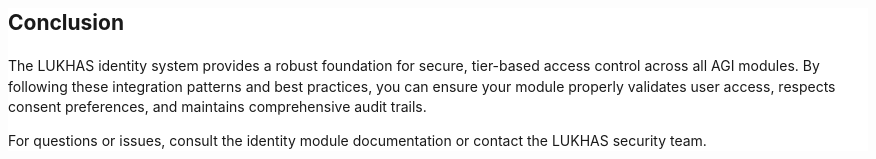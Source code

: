 
## Conclusion

The LUKHAS identity system provides a robust foundation for secure, tier-based access control across all AGI modules. By following these integration patterns and best practices, you can ensure your module properly validates user access, respects consent preferences, and maintains comprehensive audit trails.

For questions or issues, consult the identity module documentation or contact the LUKHAS security team.